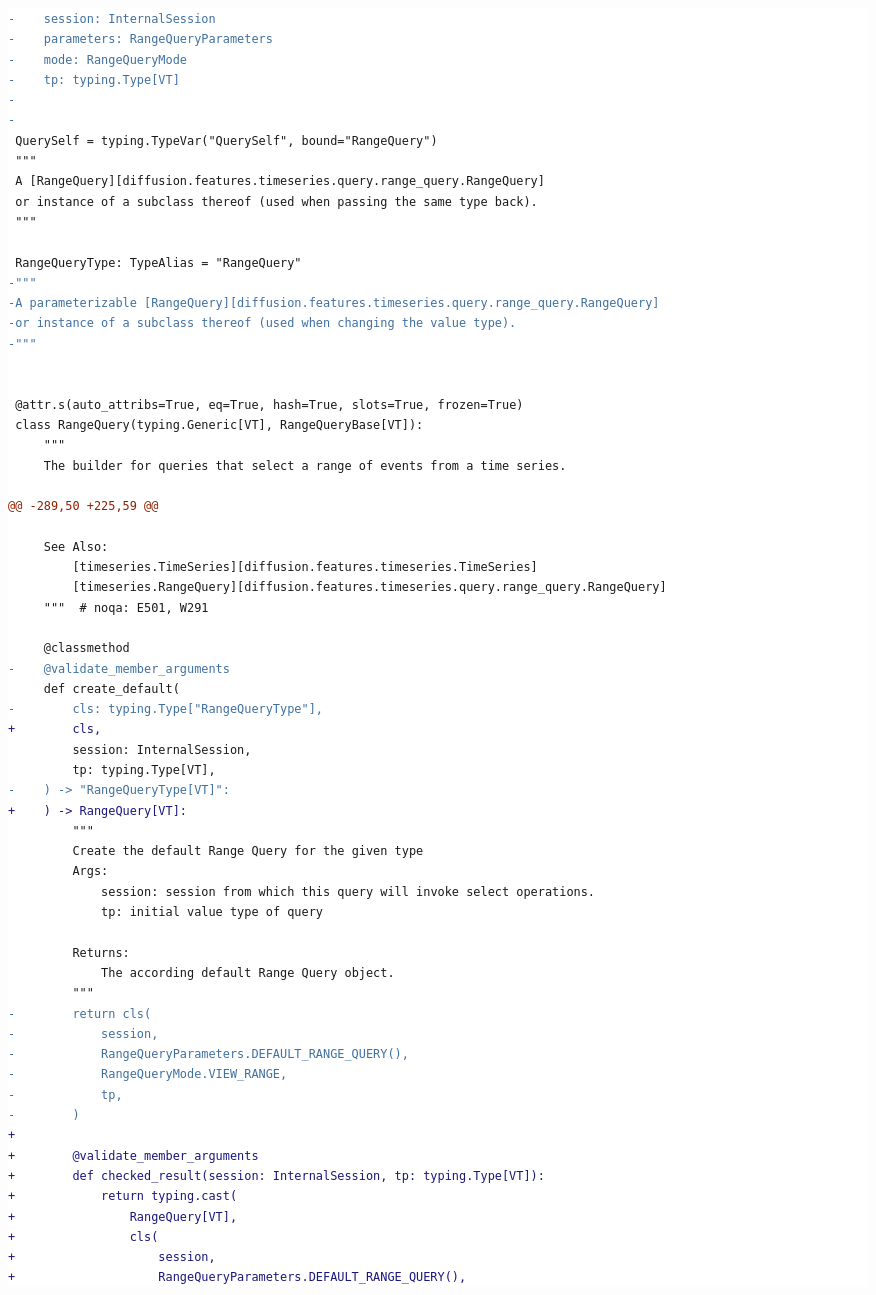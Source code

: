 ```diff
-    session: InternalSession
-    parameters: RangeQueryParameters
-    mode: RangeQueryMode
-    tp: typing.Type[VT]
-
-
 QuerySelf = typing.TypeVar("QuerySelf", bound="RangeQuery")
 """
 A [RangeQuery][diffusion.features.timeseries.query.range_query.RangeQuery]
 or instance of a subclass thereof (used when passing the same type back).
 """
 
 RangeQueryType: TypeAlias = "RangeQuery"
-"""
-A parameterizable [RangeQuery][diffusion.features.timeseries.query.range_query.RangeQuery]
-or instance of a subclass thereof (used when changing the value type).
-"""
 
 
 @attr.s(auto_attribs=True, eq=True, hash=True, slots=True, frozen=True)
 class RangeQuery(typing.Generic[VT], RangeQueryBase[VT]):
     """
     The builder for queries that select a range of events from a time series.
 
@@ -289,50 +225,59 @@
 
     See Also:
         [timeseries.TimeSeries][diffusion.features.timeseries.TimeSeries]
         [timeseries.RangeQuery][diffusion.features.timeseries.query.range_query.RangeQuery]
     """  # noqa: E501, W291
 
     @classmethod
-    @validate_member_arguments
     def create_default(
-        cls: typing.Type["RangeQueryType"],
+        cls,
         session: InternalSession,
         tp: typing.Type[VT],
-    ) -> "RangeQueryType[VT]":
+    ) -> RangeQuery[VT]:
         """
         Create the default Range Query for the given type
         Args:
             session: session from which this query will invoke select operations.
             tp: initial value type of query
 
         Returns:
             The according default Range Query object.
         """
-        return cls(
-            session,
-            RangeQueryParameters.DEFAULT_RANGE_QUERY(),
-            RangeQueryMode.VIEW_RANGE,
-            tp,
-        )
+
+        @validate_member_arguments
+        def checked_result(session: InternalSession, tp: typing.Type[VT]):
+            return typing.cast(
+                RangeQuery[VT],
+                cls(
+                    session,
+                    RangeQueryParameters.DEFAULT_RANGE_QUERY(),
```